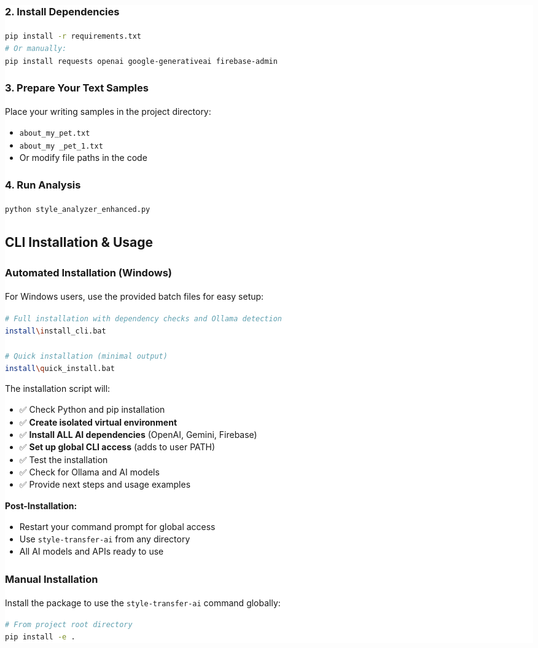 ### 2. Install Dependencies
```bash
pip install -r requirements.txt
# Or manually:
pip install requests openai google-generativeai firebase-admin
```

### 3. Prepare Your Text Samples
Place your writing samples in the project directory:
- `about_my_pet.txt`
- `about_my _pet_1.txt`
- Or modify file paths in the code

### 4. Run Analysis
```bash
python style_analyzer_enhanced.py
```

## CLI Installation & Usage

### Automated Installation (Windows)

For Windows users, use the provided batch files for easy setup:

```bash
# Full installation with dependency checks and Ollama detection
install\install_cli.bat

# Quick installation (minimal output)
install\quick_install.bat
```

The installation script will:
- ✅ Check Python and pip installation
- ✅ **Create isolated virtual environment**
- ✅ **Install ALL AI dependencies** (OpenAI, Gemini, Firebase)
- ✅ **Set up global CLI access** (adds to user PATH)
- ✅ Test the installation
- ✅ Check for Ollama and AI models
- ✅ Provide next steps and usage examples

**Post-Installation:**
- Restart your command prompt for global access
- Use `style-transfer-ai` from any directory
- All AI models and APIs ready to use

### Manual Installation

Install the package to use the `style-transfer-ai` command globally:

```bash
# From project root directory
pip install -e .
```
